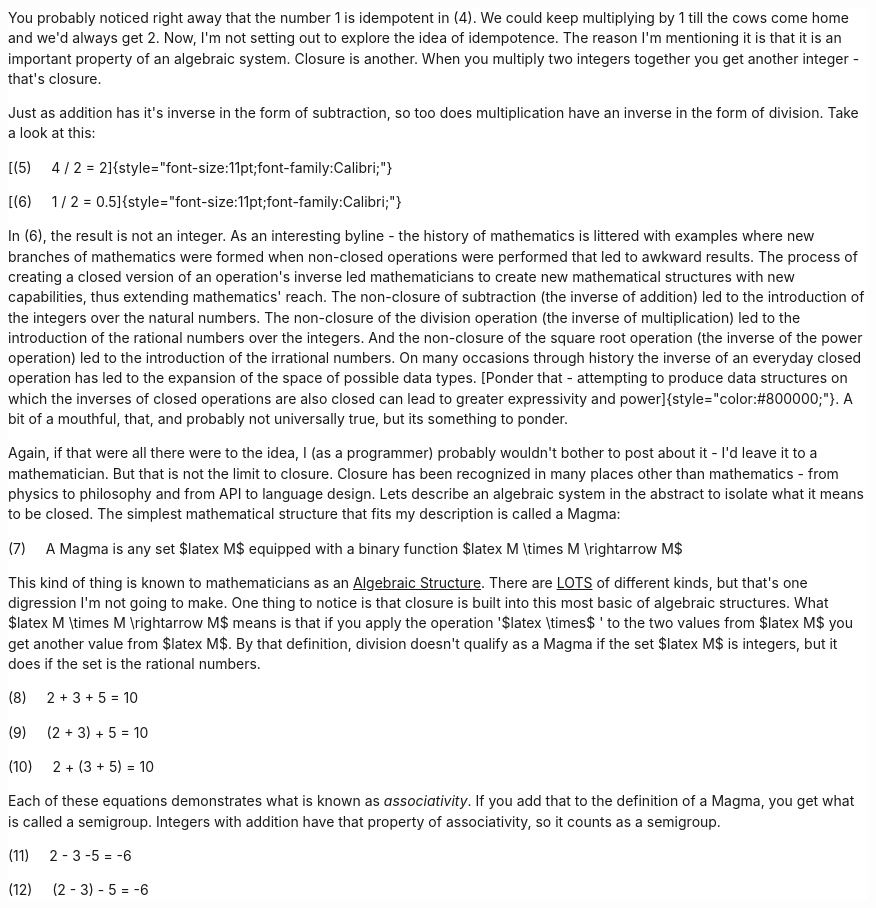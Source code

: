 You probably noticed right away that the number 1 is idempotent in (4). We could keep multiplying by 1 till the cows come home and we'd always get 2. Now, I'm not setting out to explore the idea of idempotence. The reason I'm mentioning it is that it is an important property of an algebraic system. Closure is another. When you multiply two integers together you get another integer - that's closure.

Just as addition has it's inverse in the form of subtraction, so too does multiplication have an inverse in the form of division. Take a look at this:

[(5)     4 / 2 = 2]{style="font-size:11pt;font-family:Calibri;"}

[(6)     1 / 2 = 0.5]{style="font-size:11pt;font-family:Calibri;"}

In (6), the result is not an integer. As an interesting byline - the history of mathematics is littered with examples where new branches of mathematics were formed when non-closed operations were performed that led to awkward results. The process of creating a closed version of an operation's inverse led mathematicians to create new mathematical structures with new capabilities, thus extending mathematics' reach. The non-closure of subtraction (the inverse of addition) led to the introduction of the integers over the natural numbers. The non-closure of the division operation (the inverse of multiplication) led to the introduction of the rational numbers over the integers. And the non-closure of the square root operation (the inverse of the power operation) led to the introduction of the irrational numbers. On many occasions through history the inverse of an everyday closed operation has led to the expansion of the space of possible data types. [Ponder that - attempting to produce data structures on which the inverses of closed operations are also closed can lead to greater expressivity and power]{style="color:#800000;"}. A bit of a mouthful, that, and probably not universally true, but its something to ponder.

Again, if that were all there were to the idea, I (as a programmer) probably wouldn't bother to post about it - I'd leave it to a mathematician. But that is not the limit to closure. Closure has been recognized in many places other than mathematics - from physics to philosophy and from API to language design. Lets describe an algebraic system in the abstract to isolate what it means to be closed. The simplest mathematical structure that fits my description is called a Magma:

(7)     A Magma is any set \$latex M\$ equipped with a binary function \$latex M \\times M \\rightarrow M\$

This kind of thing is known to mathematicians as an [Algebraic Structure](http://http://en.wikipedia.org/wiki/Algebraic_structure). There are [LOTS](http://en.wikipedia.org/wiki/List_of_algebraic_structures) of different kinds, but that's one digression I'm not going to make. One thing to notice is that closure is built into this most basic of algebraic structures. What \$latex M \\times M \\rightarrow M\$ means is that if you apply the operation '\$latex \\times\$ ' to the two values from \$latex M\$ you get another value from \$latex M\$. By that definition, division doesn't qualify as a Magma if the set \$latex M\$ is integers, but it does if the set is the rational numbers.

(8)     2 + 3 + 5 = 10

(9)     (2 + 3) + 5 = 10

(10)     2 + (3 + 5) = 10

Each of these equations demonstrates what is known as *associativity*. If you add that to the definition of a Magma, you get what is called a semigroup. Integers with addition have that property of associativity, so it counts as a semigroup.

(11)     2 - 3 -5 = -6

(12)     (2 - 3) - 5 = -6

